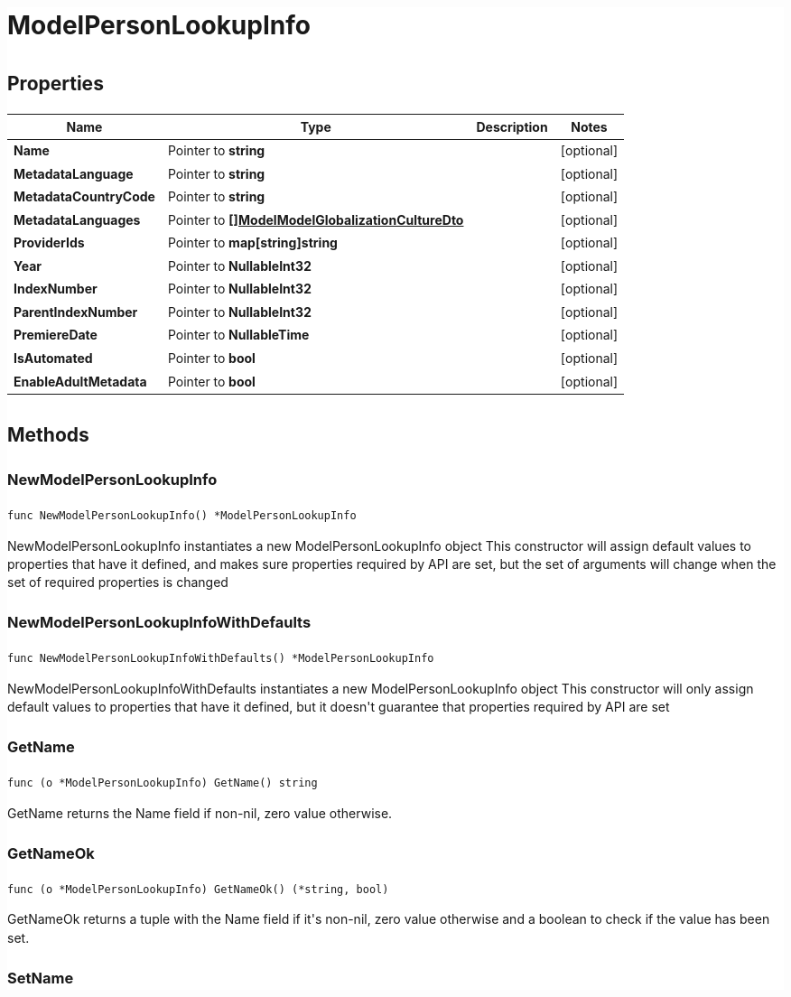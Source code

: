 # ModelPersonLookupInfo

## Properties

Name | Type | Description | Notes
------------ | ------------- | ------------- | -------------
**Name** | Pointer to **string** |  | [optional] 
**MetadataLanguage** | Pointer to **string** |  | [optional] 
**MetadataCountryCode** | Pointer to **string** |  | [optional] 
**MetadataLanguages** | Pointer to [**[]ModelModelGlobalizationCultureDto**](ModelModelGlobalizationCultureDto.md) |  | [optional] 
**ProviderIds** | Pointer to **map[string]string** |  | [optional] 
**Year** | Pointer to **NullableInt32** |  | [optional] 
**IndexNumber** | Pointer to **NullableInt32** |  | [optional] 
**ParentIndexNumber** | Pointer to **NullableInt32** |  | [optional] 
**PremiereDate** | Pointer to **NullableTime** |  | [optional] 
**IsAutomated** | Pointer to **bool** |  | [optional] 
**EnableAdultMetadata** | Pointer to **bool** |  | [optional] 

## Methods

### NewModelPersonLookupInfo

`func NewModelPersonLookupInfo() *ModelPersonLookupInfo`

NewModelPersonLookupInfo instantiates a new ModelPersonLookupInfo object
This constructor will assign default values to properties that have it defined,
and makes sure properties required by API are set, but the set of arguments
will change when the set of required properties is changed

### NewModelPersonLookupInfoWithDefaults

`func NewModelPersonLookupInfoWithDefaults() *ModelPersonLookupInfo`

NewModelPersonLookupInfoWithDefaults instantiates a new ModelPersonLookupInfo object
This constructor will only assign default values to properties that have it defined,
but it doesn't guarantee that properties required by API are set

### GetName

`func (o *ModelPersonLookupInfo) GetName() string`

GetName returns the Name field if non-nil, zero value otherwise.

### GetNameOk

`func (o *ModelPersonLookupInfo) GetNameOk() (*string, bool)`

GetNameOk returns a tuple with the Name field if it's non-nil, zero value otherwise
and a boolean to check if the value has been set.

### SetName
